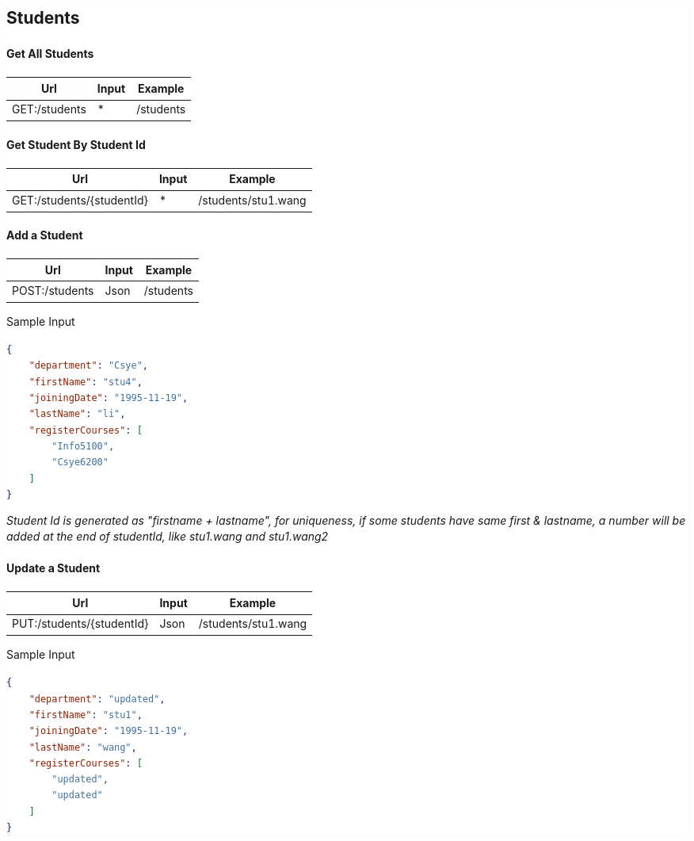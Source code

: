 ## Students

#### Get All Students
|     Url   | Input  |Example|
| ------| ------ |------ |
| GET:/students| * |/students|

#### Get Student By Student Id
|     Url   | Input  |Example|
| ------| ------ |------ |
| GET:/students/{studentId} | * |/students/stu1.wang |

#### Add a Student
|     Url   | Input  |Example|
| ------| ------ |------ |
| POST:/students | Json |/students|

Sample Input<br>
```json
{
    "department": "Csye",
    "firstName": "stu4",
    "joiningDate": "1995-11-19",
    "lastName": "li",
    "registerCourses": [
        "Info5100",
        "Csye6200"
    ]
}
```
*Student Id is generated as "firstname + lastname", for uniqueness, if some students have same first & lastname, a number will be added at the end of studentId, like stu1.wang and stu1.wang2*

#### Update a Student
|     Url   | Input  |Example|
| ------| ------ |------ |
| PUT:/students/{studentId} | Json |/students/stu1.wang|

Sample Input<br>
```json
{
    "department": "updated",
    "firstName": "stu1",
    "joiningDate": "1995-11-19",
    "lastName": "wang",
    "registerCourses": [
        "updated",
        "updated"
    ]
}
```
